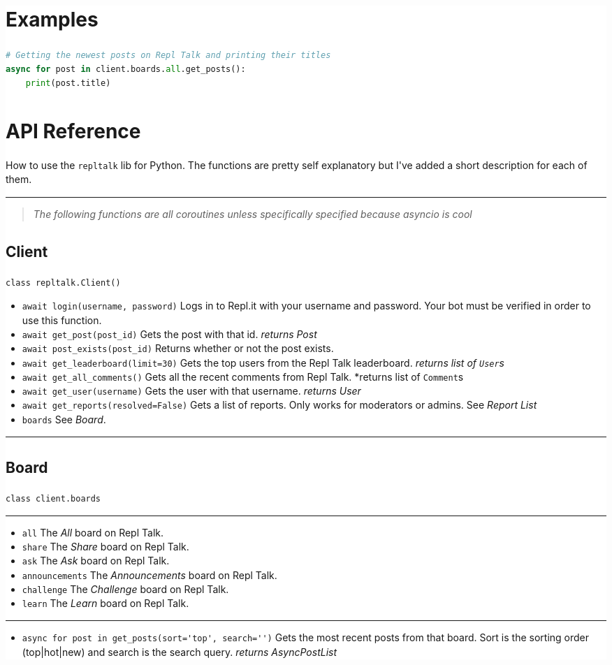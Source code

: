# Examples
```py
# Getting the newest posts on Repl Talk and printing their titles
async for post in client.boards.all.get_posts():
	print(post.title)
```

# API Reference
How to use the `repltalk` lib for Python. The functions are pretty self explanatory but I've added a short description for each of them.
***
> *The following functions are all coroutines unless specifically specified because asyncio is cool*

## Client
`class repltalk.Client()`
+ `await login(username, password)`
Logs in to Repl.it with your username and password. Your bot must be verified in order to use this function.
+ `await get_post(post_id)`
Gets the post with that id. 
*returns Post*
+ `await post_exists(post_id)`
Returns whether or not the post exists.
+ `await get_leaderboard(limit=30)`
Gets the top users from the Repl Talk leaderboard. 
*returns list of `User`s*
+ `await get_all_comments()`
Gets all the recent comments from Repl Talk. 
*returns list of `Comment`s
+ `await get_user(username)`
Gets the user with that username. 
*returns User*
+ `await get_reports(resolved=False)`
Gets a list of reports. Only works for moderators or admins. See *Report List*
+ `boards`
See *Board*.

***
## Board
`class client.boards`
***
+ `all`
The *All* board on Repl Talk.
+ `share`
The *Share* board on Repl Talk.
+ `ask`
The *Ask* board on Repl Talk.
+ `announcements`
The *Announcements* board on Repl Talk.
+ `challenge`
The *Challenge* board on Repl Talk.
+ `learn`
The *Learn* board on Repl Talk.
***
+ `async for post in get_posts(sort='top', search='')`
Gets the most recent posts from that board.
Sort is the sorting order (top|hot|new) and search is the search query.
*returns AsyncPostList*
